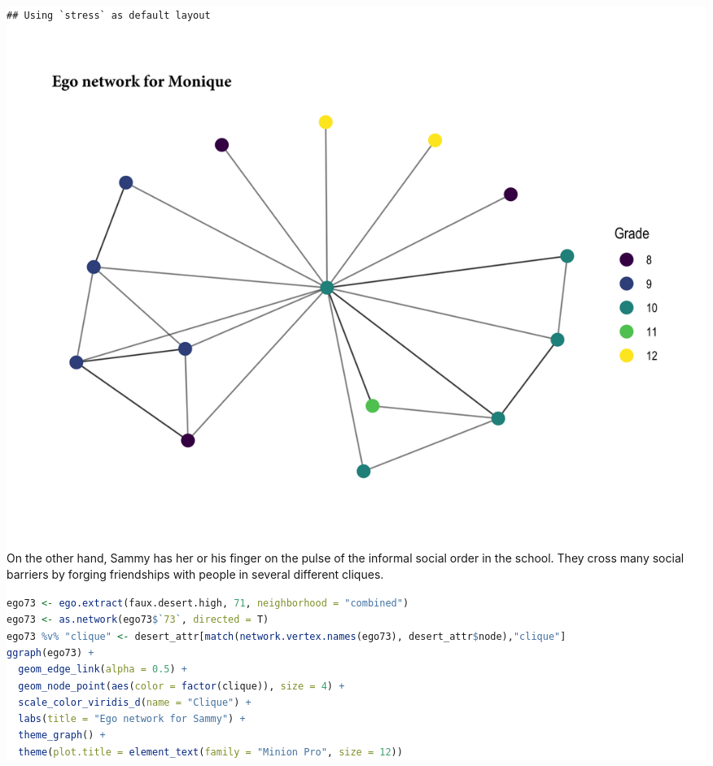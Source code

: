     ## Using `stress` as default layout

![](network_range_vignette_files/figure-gfm/13%20ego%20network-1.png)

On the other hand, Sammy has her or his finger on the pulse of the
informal social order in the school. They cross many social barriers by
forging friendships with people in several different cliques.

``` r
ego73 <- ego.extract(faux.desert.high, 71, neighborhood = "combined")
ego73 <- as.network(ego73$`73`, directed = T)
ego73 %v% "clique" <- desert_attr[match(network.vertex.names(ego73), desert_attr$node),"clique"]
ggraph(ego73) +
  geom_edge_link(alpha = 0.5) +
  geom_node_point(aes(color = factor(clique)), size = 4) +
  scale_color_viridis_d(name = "Clique") +
  labs(title = "Ego network for Sammy") +
  theme_graph() +
  theme(plot.title = element_text(family = "Minion Pro", size = 12))
```
